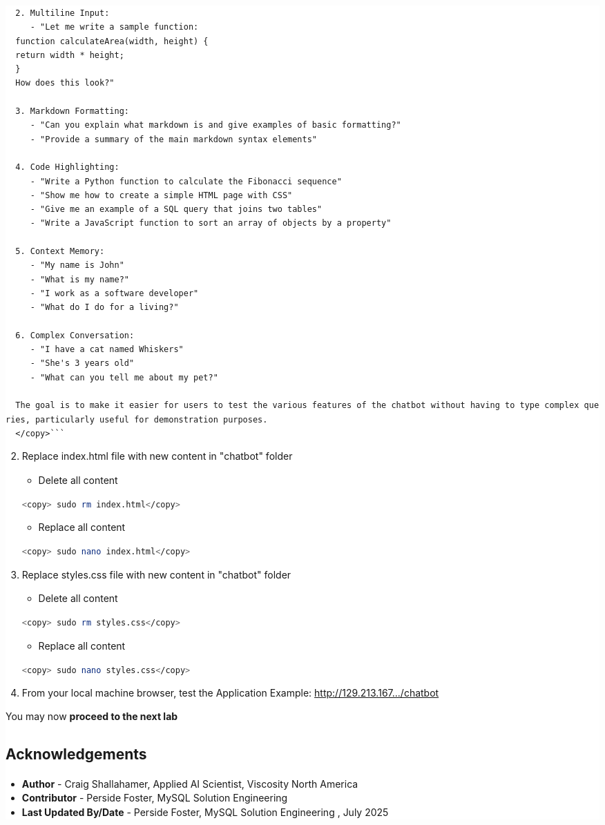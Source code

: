       2. Multiline Input:
         - "Let me write a sample function:
      function calculateArea(width, height) {
      return width * height;
      }
      How does this look?"

      3. Markdown Formatting:
         - "Can you explain what markdown is and give examples of basic formatting?"
         - "Provide a summary of the main markdown syntax elements"

      4. Code Highlighting:
         - "Write a Python function to calculate the Fibonacci sequence"
         - "Show me how to create a simple HTML page with CSS"
         - "Give me an example of a SQL query that joins two tables"
         - "Write a JavaScript function to sort an array of objects by a property"

      5. Context Memory:
         - "My name is John"
         - "What is my name?"
         - "I work as a software developer"
         - "What do I do for a living?"

      6. Complex Conversation:
         - "I have a cat named Whiskers"
         - "She's 3 years old"
         - "What can you tell me about my pet?"

      The goal is to make it easier for users to test the various features of the chatbot without having to type complex queries, particularly useful for demonstration purposes.
      </copy>```

2. Replace index.html file with new content in  "chatbot" folder

      - Delete all content
      ```bash
      <copy> sudo rm index.html</copy>
      ```
      - Replace all content
      ```bash
      <copy> sudo nano index.html</copy>
      ```

3. Replace styles.css file with new content in  "chatbot" folder

      - Delete all content
      ```bash
      <copy> sudo rm styles.css</copy>
      ```
      - Replace all content
      ```bash
      <copy> sudo nano styles.css</copy>
      ```

4. From your local machine browser, test the Application Example: http://129.213.167.../chatbot

You may now **proceed to the next lab**

## Acknowledgements

- **Author** - Craig Shallahamer, Applied AI Scientist, Viscosity North America
- **Contributor** - Perside Foster, MySQL Solution Engineering 
- **Last Updated By/Date** - Perside Foster, MySQL Solution Engineering , July 2025